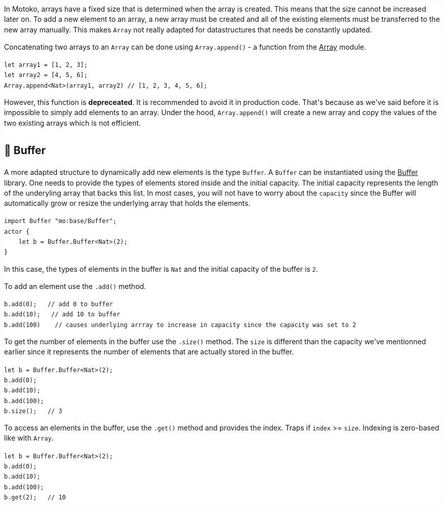 In Motoko, arrays have a fixed size that is determined when the array is created. This means that the size cannot be increased later on. To add a new element to an array, a new array must be created and all of the existing elements must be transferred to the new array manually. This makes `Array` not really adapted for datastructures that needs be constantly updated. 

Concatenating two arrays to an `Array` can be done using `Array.append()` - a function from the [Array](https://internetcomputer.org/docs/current/motoko/main/base/Array) module. 
```motoko
let array1 = [1, 2, 3];
let array2 = [4, 5, 6];
Array.append<Nat>(array1, array2) // [1, 2, 3, 4, 5, 6];
```
However, this function is **depreceated**. It is recommended to avoid it in production code. That's because as we've said before it is impossible to simply add elements to an array. Under the hood, `Array.append()` will create a new array and copy the values of the two existing arrays which is not efficient. 
## 🥞 Buffer
A more adapted structure to dynamically add new elements is the type `Buffer`. 
A `Buffer` can be instantiated using the [Buffer](https://internetcomputer.org/docs/current/motoko/main/base/Buffer) library. 
One needs to provide the types of elements stored inside and the initial capacity. 
The initial capacity represents the length of the underyling array that backs this list. In most cases, you will not have to worry about the `capacity` since the Buffer will automatically grow or resize the underlying array that holds the elements.
```motoko
import Buffer "mo:base/Buffer";
actor {
    let b = Buffer.Buffer<Nat>(2);
}
```
In this case, the types of elements in the buffer is `Nat` and the initial capacity of the buffer is `2`. 

To add an element use the `.add()` method.
```motoko
b.add(0);   // add 0 to buffer
b.add(10);   // add 10 to buffer
b.add(100)    // causes underlying arrray to increase in capacity since the capacity was set to 2
```
To get the number of elements in the buffer use the `.size()` method. The `size` is different than the capacity we've mentionned earlier since it represents the number of elements that are actually stored in the buffer.
```motoko
let b = Buffer.Buffer<Nat>(2);
b.add(0);   
b.add(10);   
b.add(100);  
b.size();   // 3
```
To access an elements in the buffer, use the `.get()` method and provides the index. Traps if `index` >= `size`. Indexing is zero-based like with `Array`.
```motoko
let b = Buffer.Buffer<Nat>(2);
b.add(0);   
b.add(10);   
b.add(100);  
b.get(2);   // 10
```

